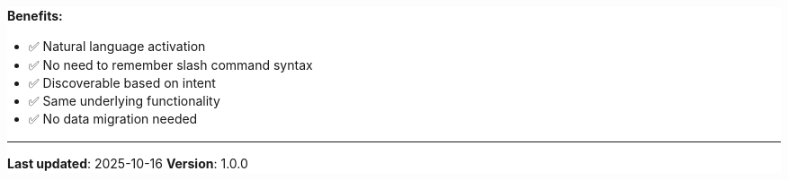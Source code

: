 **Benefits:**
- ✅ Natural language activation
- ✅ No need to remember slash command syntax
- ✅ Discoverable based on intent
- ✅ Same underlying functionality
- ✅ No data migration needed

---

**Last updated**: 2025-10-16
**Version**: 1.0.0
